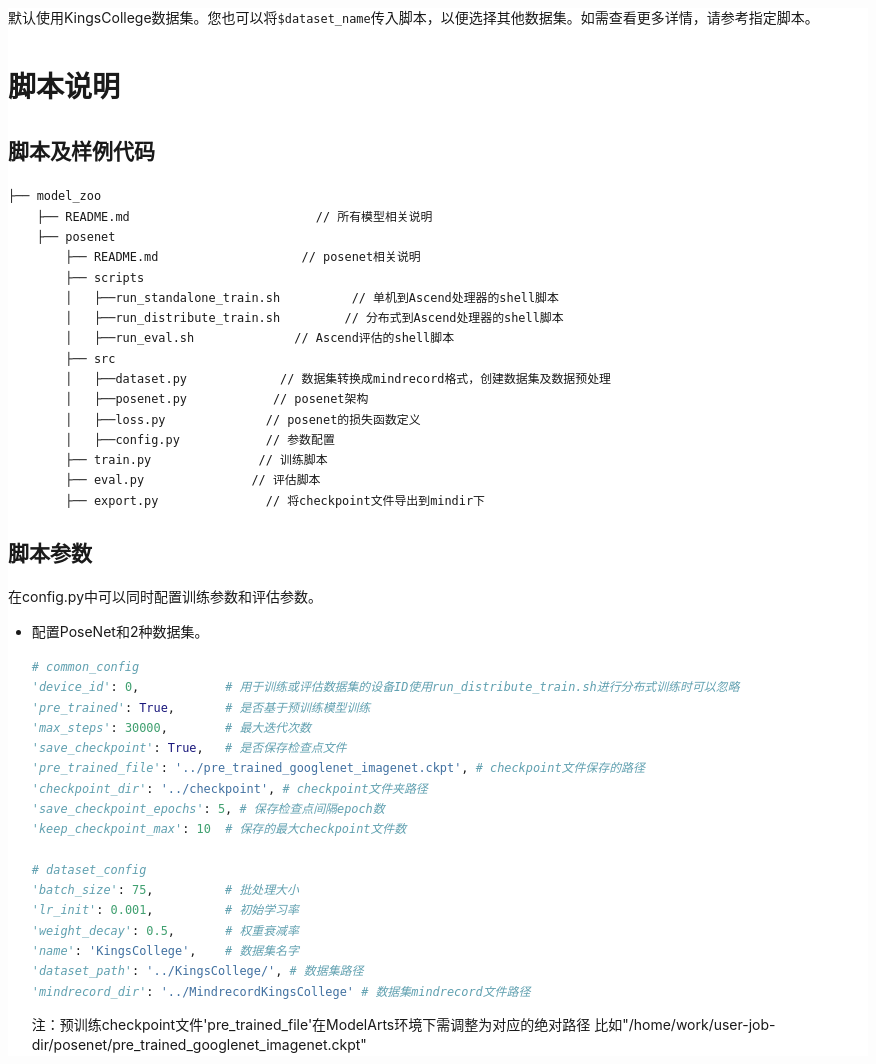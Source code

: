 默认使用KingsCollege数据集。您也可以将`$dataset_name`传入脚本，以便选择其他数据集。如需查看更多详情，请参考指定脚本。

# 脚本说明

## 脚本及样例代码

```bash
├── model_zoo
    ├── README.md                          // 所有模型相关说明
    ├── posenet
        ├── README.md                    // posenet相关说明
        ├── scripts
        │   ├──run_standalone_train.sh          // 单机到Ascend处理器的shell脚本
        │   ├──run_distribute_train.sh         // 分布式到Ascend处理器的shell脚本
        │   ├──run_eval.sh              // Ascend评估的shell脚本
        ├── src
        │   ├──dataset.py             // 数据集转换成mindrecord格式，创建数据集及数据预处理
        │   ├──posenet.py            // posenet架构
        │   ├──loss.py              // posenet的损失函数定义
        │   ├──config.py            // 参数配置
        ├── train.py               // 训练脚本
        ├── eval.py               // 评估脚本
        ├── export.py               // 将checkpoint文件导出到mindir下
```

## 脚本参数

在config.py中可以同时配置训练参数和评估参数。

- 配置PoseNet和2种数据集。

  ```python
  # common_config
  'device_id': 0,            # 用于训练或评估数据集的设备ID使用run_distribute_train.sh进行分布式训练时可以忽略
  'pre_trained': True,       # 是否基于预训练模型训练
  'max_steps': 30000,        # 最大迭代次数
  'save_checkpoint': True,   # 是否保存检查点文件
  'pre_trained_file': '../pre_trained_googlenet_imagenet.ckpt', # checkpoint文件保存的路径
  'checkpoint_dir': '../checkpoint', # checkpoint文件夹路径
  'save_checkpoint_epochs': 5, # 保存检查点间隔epoch数
  'keep_checkpoint_max': 10  # 保存的最大checkpoint文件数

  # dataset_config
  'batch_size': 75,          # 批处理大小
  'lr_init': 0.001,          # 初始学习率
  'weight_decay': 0.5,       # 权重衰减率
  'name': 'KingsCollege',    # 数据集名字
  'dataset_path': '../KingsCollege/', # 数据集路径
  'mindrecord_dir': '../MindrecordKingsCollege' # 数据集mindrecord文件路径
  ```

  注：预训练checkpoint文件'pre_trained_file'在ModelArts环境下需调整为对应的绝对路径
  比如"/home/work/user-job-dir/posenet/pre_trained_googlenet_imagenet.ckpt"
